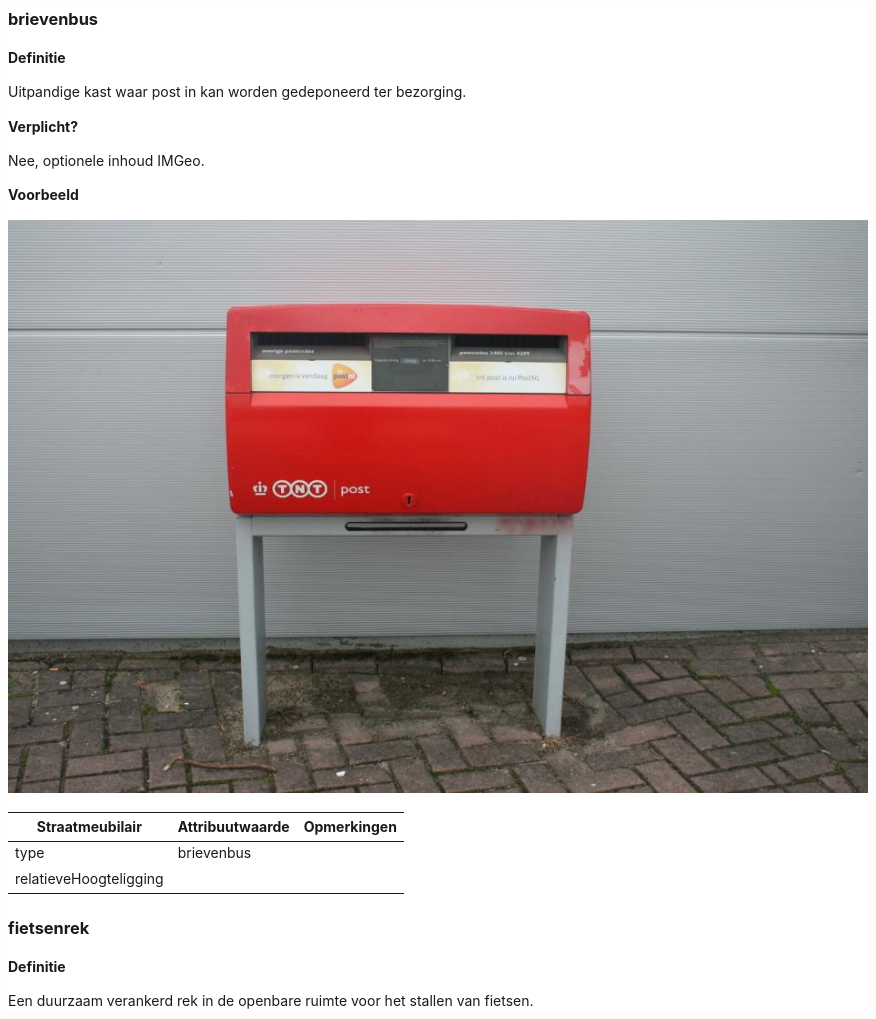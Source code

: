 ### brievenbus

**Definitie**

Uitpandige kast waar post in kan worden gedeponeerd ter bezorging.

**Verplicht?**

Nee, optionele inhoud IMGeo.

**Voorbeeld**

![](media/d5c6a62eb6a0e087fb3ff9dd0b1c5e7e.jpg)

| **Straatmeubilair**    | **Attribuutwaarde** | **Opmerkingen** |
|------------------------|---------------------|-----------------|
| type                   | brievenbus          |                 |
| relatieveHoogteligging |                     |                 |

### fietsenrek

**Definitie**

Een duurzaam verankerd rek in de openbare ruimte voor het stallen van fietsen.
